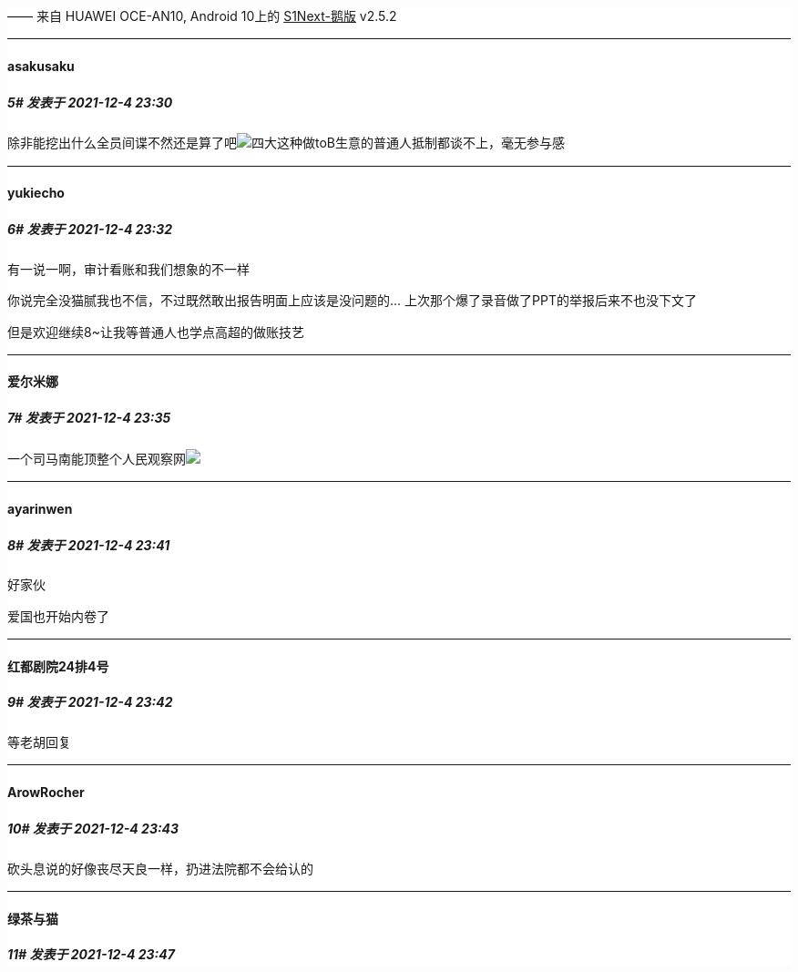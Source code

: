 —— 来自 HUAWEI OCE-AN10, Android 10上的 [S1Next-鹅版](https://github.com/ykrank/S1-Next/releases) v2.5.2

*****

####  asakusaku  
##### 5#       发表于 2021-12-4 23:30

除非能挖出什么全员间谍不然还是算了吧<img src="https://static.saraba1st.com/image/smiley/face2017/056.gif" referrerpolicy="no-referrer">四大这种做toB生意的普通人抵制都谈不上，毫无参与感

*****

####  yukiecho  
##### 6#       发表于 2021-12-4 23:32

有一说一啊，审计看账和我们想象的不一样

你说完全没猫腻我也不信，不过既然敢出报告明面上应该是没问题的... 上次那个爆了录音做了PPT的举报后来不也没下文了

但是欢迎继续8~让我等普通人也学点高超的做账技艺

*****

####  爱尔米娜  
##### 7#       发表于 2021-12-4 23:35

一个司马南能顶整个人民观察网<img src="https://static.saraba1st.com/image/smiley/face2017/244.gif" referrerpolicy="no-referrer">

*****

####  ayarinwen  
##### 8#       发表于 2021-12-4 23:41

好家伙

爱国也开始内卷了

*****

####  红都剧院24排4号  
##### 9#       发表于 2021-12-4 23:42

等老胡回复

*****

####  ArowRocher  
##### 10#       发表于 2021-12-4 23:43

砍头息说的好像丧尽天良一样，扔进法院都不会给认的

*****

####  绿茶与猫  
##### 11#       发表于 2021-12-4 23:47
